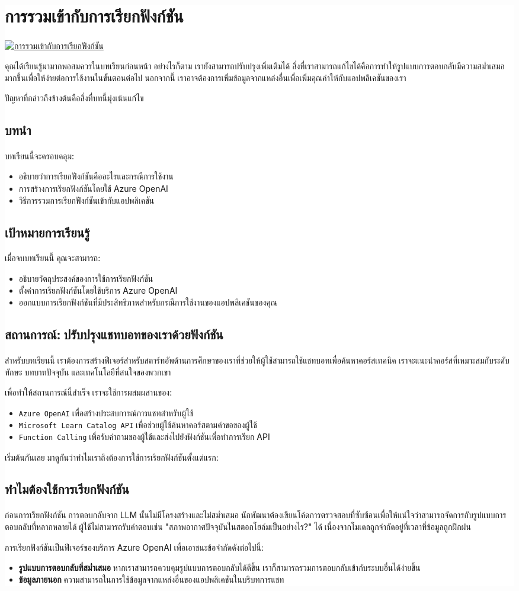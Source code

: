 
# การรวมเข้ากับการเรียกฟังก์ชัน

[![การรวมเข้ากับการเรียกฟังก์ชัน](../../../translated_images/11-lesson-banner.d78860d3e1f041e2c3426b1c052e1590738d2978db584a08efe1efbca299ed82.th.png)](https://youtu.be/DgUdCLX8qYQ?si=f1ouQU5HQx6F8Gl2)

คุณได้เรียนรู้มามากพอสมควรในบทเรียนก่อนหน้า อย่างไรก็ตาม เรายังสามารถปรับปรุงเพิ่มเติมได้ สิ่งที่เราสามารถแก้ไขได้คือการทำให้รูปแบบการตอบกลับมีความสม่ำเสมอมากขึ้นเพื่อให้ง่ายต่อการใช้งานในขั้นตอนต่อไป นอกจากนี้ เราอาจต้องการเพิ่มข้อมูลจากแหล่งอื่นเพื่อเพิ่มคุณค่าให้กับแอปพลิเคชันของเรา

ปัญหาที่กล่าวถึงข้างต้นคือสิ่งที่บทนี้มุ่งเน้นแก้ไข

## บทนำ

บทเรียนนี้จะครอบคลุม:

- อธิบายว่าการเรียกฟังก์ชันคืออะไรและกรณีการใช้งาน
- การสร้างการเรียกฟังก์ชันโดยใช้ Azure OpenAI
- วิธีการรวมการเรียกฟังก์ชันเข้ากับแอปพลิเคชัน

## เป้าหมายการเรียนรู้

เมื่อจบบทเรียนนี้ คุณจะสามารถ:

- อธิบายวัตถุประสงค์ของการใช้การเรียกฟังก์ชัน
- ตั้งค่าการเรียกฟังก์ชันโดยใช้บริการ Azure OpenAI
- ออกแบบการเรียกฟังก์ชันที่มีประสิทธิภาพสำหรับกรณีการใช้งานของแอปพลิเคชันของคุณ

## สถานการณ์: ปรับปรุงแชทบอทของเราด้วยฟังก์ชัน

สำหรับบทเรียนนี้ เราต้องการสร้างฟีเจอร์สำหรับสตาร์ทอัพด้านการศึกษาของเราที่ช่วยให้ผู้ใช้สามารถใช้แชทบอทเพื่อค้นหาคอร์สเทคนิค เราจะแนะนำคอร์สที่เหมาะสมกับระดับทักษะ บทบาทปัจจุบัน และเทคโนโลยีที่สนใจของพวกเขา

เพื่อทำให้สถานการณ์นี้สำเร็จ เราจะใช้การผสมผสานของ:

- `Azure OpenAI` เพื่อสร้างประสบการณ์การแชทสำหรับผู้ใช้
- `Microsoft Learn Catalog API` เพื่อช่วยผู้ใช้ค้นหาคอร์สตามคำขอของผู้ใช้
- `Function Calling` เพื่อรับคำถามของผู้ใช้และส่งไปยังฟังก์ชันเพื่อทำการเรียก API

เริ่มต้นกันเลย มาดูกันว่าทำไมเราถึงต้องการใช้การเรียกฟังก์ชันตั้งแต่แรก:

## ทำไมต้องใช้การเรียกฟังก์ชัน

ก่อนการเรียกฟังก์ชัน การตอบกลับจาก LLM นั้นไม่มีโครงสร้างและไม่สม่ำเสมอ นักพัฒนาต้องเขียนโค้ดการตรวจสอบที่ซับซ้อนเพื่อให้แน่ใจว่าสามารถจัดการกับรูปแบบการตอบกลับที่หลากหลายได้ ผู้ใช้ไม่สามารถรับคำตอบเช่น "สภาพอากาศปัจจุบันในสตอกโฮล์มเป็นอย่างไร?" ได้ เนื่องจากโมเดลถูกจำกัดอยู่ที่เวลาที่ข้อมูลถูกฝึกฝน

การเรียกฟังก์ชันเป็นฟีเจอร์ของบริการ Azure OpenAI เพื่อเอาชนะข้อจำกัดดังต่อไปนี้:

- **รูปแบบการตอบกลับที่สม่ำเสมอ** หากเราสามารถควบคุมรูปแบบการตอบกลับได้ดีขึ้น เราก็สามารถรวมการตอบกลับเข้ากับระบบอื่นได้ง่ายขึ้น
- **ข้อมูลภายนอก** ความสามารถในการใช้ข้อมูลจากแหล่งอื่นของแอปพลิเคชันในบริบทการแชท
